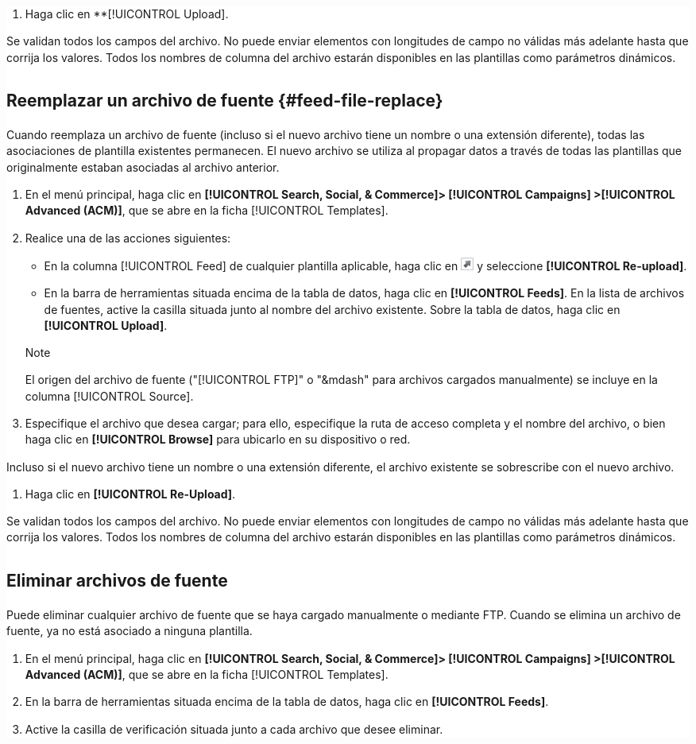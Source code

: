1. Haga clic en **[!UICONTROL Upload].

Se validan todos los campos del archivo. No puede enviar elementos con longitudes de campo no válidas más adelante hasta que corrija los valores. Todos los nombres de columna del archivo estarán disponibles en las plantillas como parámetros dinámicos.

## Reemplazar un archivo de fuente {#feed-file-replace}

Cuando reemplaza un archivo de fuente (incluso si el nuevo archivo tiene un nombre o una extensión diferente), todas las asociaciones de plantilla existentes permanecen. El nuevo archivo se utiliza al propagar datos a través de todas las plantillas que originalmente estaban asociadas al archivo anterior.

1. En el menú principal, haga clic en **[!UICONTROL Search, Social, & Commerce]> [!UICONTROL Campaigns] >[!UICONTROL Advanced (ACM)]**, que se abre en la ficha [!UICONTROL Templates].

1. Realice una de las acciones siguientes:

   * En la columna [!UICONTROL Feed] de cualquier plantilla aplicable, haga clic en ![Más opciones](/help/search-social-commerce/assets/options.png "Más opciones") y seleccione **[!UICONTROL Re-upload]**.

   * En la barra de herramientas situada encima de la tabla de datos, haga clic en **[!UICONTROL Feeds]**. En la lista de archivos de fuentes, active la casilla situada junto al nombre del archivo existente. Sobre la tabla de datos, haga clic en **[!UICONTROL Upload]**.

   >[!NOTE]
   >
   >El origen del archivo de fuente (&quot;[!UICONTROL FTP]&quot; o &quot;&amp;mdash&quot; para archivos cargados manualmente) se incluye en la columna [!UICONTROL Source].

1. Especifique el archivo que desea cargar; para ello, especifique la ruta de acceso completa y el nombre del archivo, o bien haga clic en **[!UICONTROL Browse]** para ubicarlo en su dispositivo o red.

Incluso si el nuevo archivo tiene un nombre o una extensión diferente, el archivo existente se sobrescribe con el nuevo archivo.

1. Haga clic en **[!UICONTROL Re-Upload]**.

Se validan todos los campos del archivo. No puede enviar elementos con longitudes de campo no válidas más adelante hasta que corrija los valores. Todos los nombres de columna del archivo estarán disponibles en las plantillas como parámetros dinámicos.

## Eliminar archivos de fuente

Puede eliminar cualquier archivo de fuente que se haya cargado manualmente o mediante FTP. Cuando se elimina un archivo de fuente, ya no está asociado a ninguna plantilla.

1. En el menú principal, haga clic en **[!UICONTROL Search, Social, & Commerce]> [!UICONTROL Campaigns] >[!UICONTROL Advanced (ACM)]**, que se abre en la ficha [!UICONTROL Templates].

1. En la barra de herramientas situada encima de la tabla de datos, haga clic en **[!UICONTROL Feeds]**.

1. Active la casilla de verificación situada junto a cada archivo que desee eliminar.
